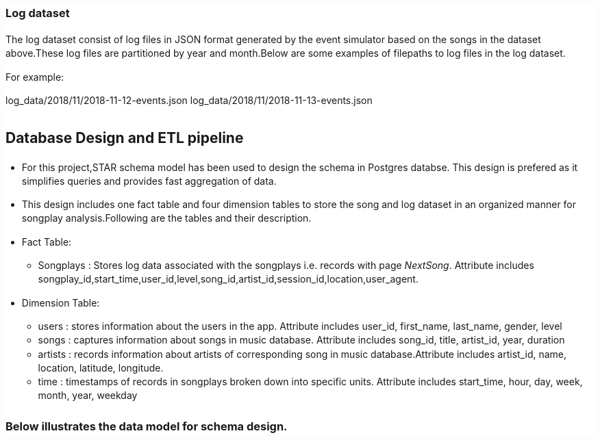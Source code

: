 
### Log dataset

The log dataset consist of log files in JSON format generated by the event simulator based on the songs in the dataset above.These log files are partitioned by year and month.Below are some examples of filepaths to log files in the log dataset.

For example:

log_data/2018/11/2018-11-12-events.json
log_data/2018/11/2018-11-13-events.json


## Database Design and ETL pipeline

- For this project,STAR schema model has been used to design the schema in Postgres databse. This design is prefered as it simplifies    queries and provides fast aggregation of data.

- This design includes one fact table and four dimension tables  to store the song and log dataset in an organized manner for songplay analysis.Following are the tables and their description.

- Fact Table:
    - Songplays : Stores log data associated with the songplays i.e. records with page *NextSong*. Attribute includes songplay_id,start_time,user_id,level,song_id,artist_id,session_id,location,user_agent.
    
- Dimension Table:
    - users : stores information about the users in the app. Attribute includes user_id, first_name, last_name, gender, level
    - songs : captures information about songs in music database. Attribute includes song_id, title, artist_id, year, duration
    - artists : records information about artists of corresponding song in music database.Attribute includes artist_id, name, location, latitude, longitude.
    - time : timestamps of records in songplays broken down into specific units. Attribute includes start_time, hour, day, week, month, year, weekday
    
### Below illustrates the data model for schema design.
